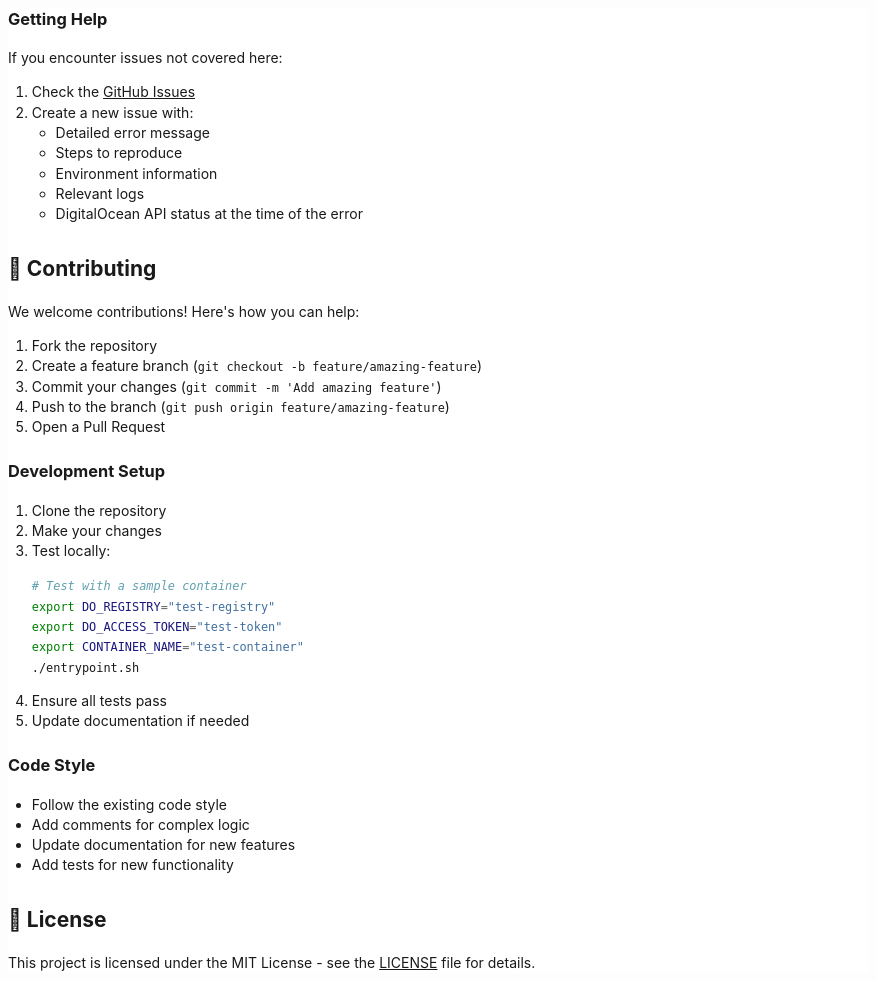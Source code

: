 ### Getting Help

If you encounter issues not covered here:
1. Check the [GitHub Issues](https://github.com/Hino9LLC/docker-digitalocean-deploy/issues)
2. Create a new issue with:
   - Detailed error message
   - Steps to reproduce
   - Environment information
   - Relevant logs
   - DigitalOcean API status at the time of the error

## 🤝 Contributing

We welcome contributions! Here's how you can help:

1. Fork the repository
2. Create a feature branch (`git checkout -b feature/amazing-feature`)
3. Commit your changes (`git commit -m 'Add amazing feature'`)
4. Push to the branch (`git push origin feature/amazing-feature`)
5. Open a Pull Request

### Development Setup

1. Clone the repository
2. Make your changes
3. Test locally:
   ```bash
   # Test with a sample container
   export DO_REGISTRY="test-registry"
   export DO_ACCESS_TOKEN="test-token"
   export CONTAINER_NAME="test-container"
   ./entrypoint.sh
   ```
4. Ensure all tests pass
5. Update documentation if needed

### Code Style

- Follow the existing code style
- Add comments for complex logic
- Update documentation for new features
- Add tests for new functionality

## 📄 License

This project is licensed under the MIT License - see the [LICENSE](LICENSE) file for details.